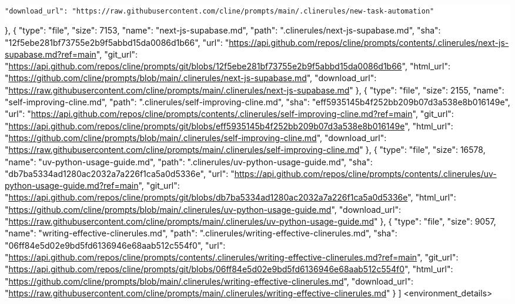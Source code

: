     "download_url": "https://raw.githubusercontent.com/cline/prompts/main/.clinerules/new-task-automation"
  },
  {
    "type": "file",
    "size": 7153,
    "name": "next-js-supabase.md",
    "path": ".clinerules/next-js-supabase.md",
    "sha": "12f5ebe281bf73755e2b9f5abbd15da0086d1b66",
    "url": "https://api.github.com/repos/cline/prompts/contents/.clinerules/next-js-supabase.md?ref=main",
    "git_url": "https://api.github.com/repos/cline/prompts/git/blobs/12f5ebe281bf73755e2b9f5abbd15da0086d1b66",
    "html_url": "https://github.com/cline/prompts/blob/main/.clinerules/next-js-supabase.md",
    "download_url": "https://raw.githubusercontent.com/cline/prompts/main/.clinerules/next-js-supabase.md"
  },
  {
    "type": "file",
    "size": 2155,
    "name": "self-improving-cline.md",
    "path": ".clinerules/self-improving-cline.md",
    "sha": "eff5935145b4f252bb209b07d3a538e8b016149e",
    "url": "https://api.github.com/repos/cline/prompts/contents/.clinerules/self-improving-cline.md?ref=main",
    "git_url": "https://api.github.com/repos/cline/prompts/git/blobs/eff5935145b4f252bb209b07d3a538e8b016149e",
    "html_url": "https://github.com/cline/prompts/blob/main/.clinerules/self-improving-cline.md",
    "download_url": "https://raw.githubusercontent.com/cline/prompts/main/.clinerules/self-improving-cline.md"
  },
  {
    "type": "file",
    "size": 16578,
    "name": "uv-python-usage-guide.md",
    "path": ".clinerules/uv-python-usage-guide.md",
    "sha": "db7ba5334ad1280ac2032a7a226f1ca5a0d5336e",
    "url": "https://api.github.com/repos/cline/prompts/contents/.clinerules/uv-python-usage-guide.md?ref=main",
    "git_url": "https://api.github.com/repos/cline/prompts/git/blobs/db7ba5334ad1280ac2032a7a226f1ca5a0d5336e",
    "html_url": "https://github.com/cline/prompts/blob/main/.clinerules/uv-python-usage-guide.md",
    "download_url": "https://raw.githubusercontent.com/cline/prompts/main/.clinerules/uv-python-usage-guide.md"
  },
  {
    "type": "file",
    "size": 9057,
    "name": "writing-effective-clinerules.md",
    "path": ".clinerules/writing-effective-clinerules.md",
    "sha": "06ff84e5d02e9bd5fd6136946e68aab512c554f0",
    "url": "https://api.github.com/repos/cline/prompts/contents/.clinerules/writing-effective-clinerules.md?ref=main",
    "git_url": "https://api.github.com/repos/cline/prompts/git/blobs/06ff84e5d02e9bd5fd6136946e68aab512c554f0",
    "html_url": "https://github.com/cline/prompts/blob/main/.clinerules/writing-effective-clinerules.md",
    "download_url": "https://raw.githubusercontent.com/cline/prompts/main/.clinerules/writing-effective-clinerules.md"
  }
]
<environment_details>